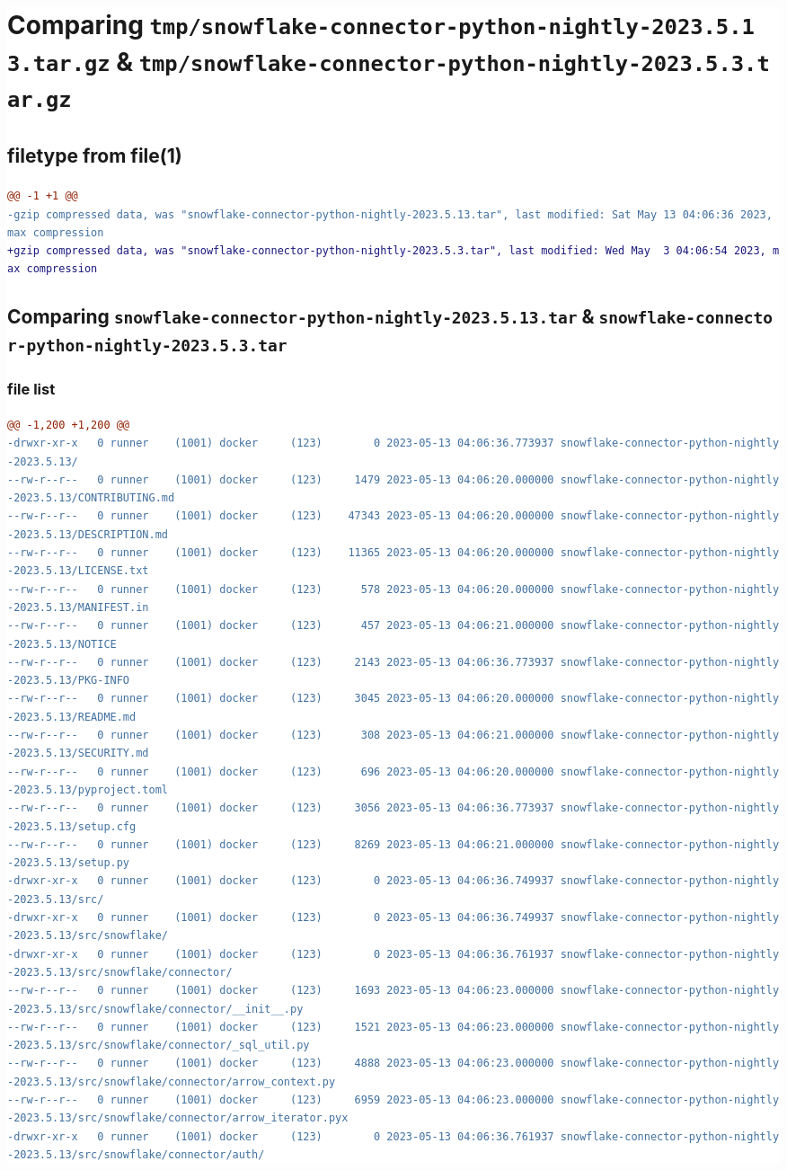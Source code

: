 # Comparing `tmp/snowflake-connector-python-nightly-2023.5.13.tar.gz` & `tmp/snowflake-connector-python-nightly-2023.5.3.tar.gz`

## filetype from file(1)

```diff
@@ -1 +1 @@
-gzip compressed data, was "snowflake-connector-python-nightly-2023.5.13.tar", last modified: Sat May 13 04:06:36 2023, max compression
+gzip compressed data, was "snowflake-connector-python-nightly-2023.5.3.tar", last modified: Wed May  3 04:06:54 2023, max compression
```

## Comparing `snowflake-connector-python-nightly-2023.5.13.tar` & `snowflake-connector-python-nightly-2023.5.3.tar`

### file list

```diff
@@ -1,200 +1,200 @@
-drwxr-xr-x   0 runner    (1001) docker     (123)        0 2023-05-13 04:06:36.773937 snowflake-connector-python-nightly-2023.5.13/
--rw-r--r--   0 runner    (1001) docker     (123)     1479 2023-05-13 04:06:20.000000 snowflake-connector-python-nightly-2023.5.13/CONTRIBUTING.md
--rw-r--r--   0 runner    (1001) docker     (123)    47343 2023-05-13 04:06:20.000000 snowflake-connector-python-nightly-2023.5.13/DESCRIPTION.md
--rw-r--r--   0 runner    (1001) docker     (123)    11365 2023-05-13 04:06:20.000000 snowflake-connector-python-nightly-2023.5.13/LICENSE.txt
--rw-r--r--   0 runner    (1001) docker     (123)      578 2023-05-13 04:06:20.000000 snowflake-connector-python-nightly-2023.5.13/MANIFEST.in
--rw-r--r--   0 runner    (1001) docker     (123)      457 2023-05-13 04:06:21.000000 snowflake-connector-python-nightly-2023.5.13/NOTICE
--rw-r--r--   0 runner    (1001) docker     (123)     2143 2023-05-13 04:06:36.773937 snowflake-connector-python-nightly-2023.5.13/PKG-INFO
--rw-r--r--   0 runner    (1001) docker     (123)     3045 2023-05-13 04:06:20.000000 snowflake-connector-python-nightly-2023.5.13/README.md
--rw-r--r--   0 runner    (1001) docker     (123)      308 2023-05-13 04:06:21.000000 snowflake-connector-python-nightly-2023.5.13/SECURITY.md
--rw-r--r--   0 runner    (1001) docker     (123)      696 2023-05-13 04:06:20.000000 snowflake-connector-python-nightly-2023.5.13/pyproject.toml
--rw-r--r--   0 runner    (1001) docker     (123)     3056 2023-05-13 04:06:36.773937 snowflake-connector-python-nightly-2023.5.13/setup.cfg
--rw-r--r--   0 runner    (1001) docker     (123)     8269 2023-05-13 04:06:21.000000 snowflake-connector-python-nightly-2023.5.13/setup.py
-drwxr-xr-x   0 runner    (1001) docker     (123)        0 2023-05-13 04:06:36.749937 snowflake-connector-python-nightly-2023.5.13/src/
-drwxr-xr-x   0 runner    (1001) docker     (123)        0 2023-05-13 04:06:36.749937 snowflake-connector-python-nightly-2023.5.13/src/snowflake/
-drwxr-xr-x   0 runner    (1001) docker     (123)        0 2023-05-13 04:06:36.761937 snowflake-connector-python-nightly-2023.5.13/src/snowflake/connector/
--rw-r--r--   0 runner    (1001) docker     (123)     1693 2023-05-13 04:06:23.000000 snowflake-connector-python-nightly-2023.5.13/src/snowflake/connector/__init__.py
--rw-r--r--   0 runner    (1001) docker     (123)     1521 2023-05-13 04:06:23.000000 snowflake-connector-python-nightly-2023.5.13/src/snowflake/connector/_sql_util.py
--rw-r--r--   0 runner    (1001) docker     (123)     4888 2023-05-13 04:06:23.000000 snowflake-connector-python-nightly-2023.5.13/src/snowflake/connector/arrow_context.py
--rw-r--r--   0 runner    (1001) docker     (123)     6959 2023-05-13 04:06:23.000000 snowflake-connector-python-nightly-2023.5.13/src/snowflake/connector/arrow_iterator.pyx
-drwxr-xr-x   0 runner    (1001) docker     (123)        0 2023-05-13 04:06:36.761937 snowflake-connector-python-nightly-2023.5.13/src/snowflake/connector/auth/
```